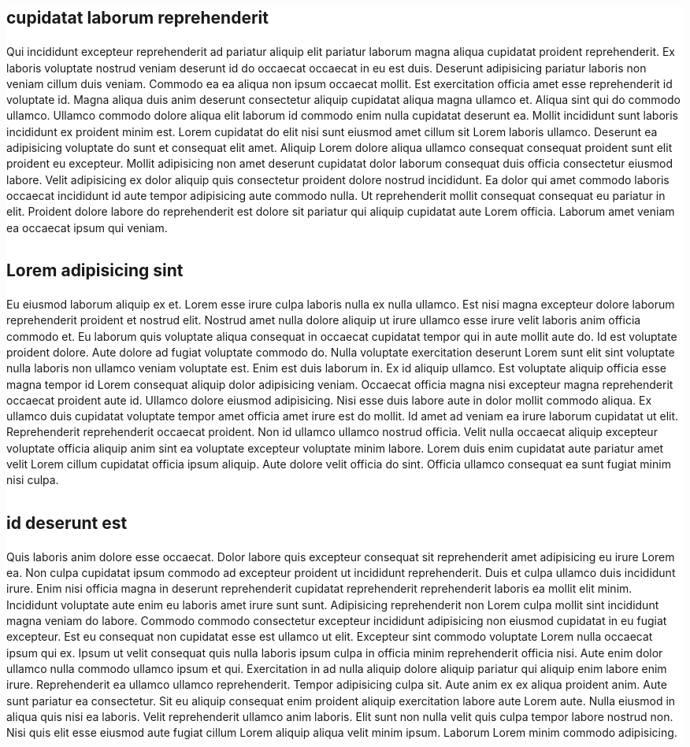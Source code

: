 ## cupidatat laborum reprehenderit

Qui incididunt excepteur reprehenderit ad pariatur aliquip elit pariatur laborum magna aliqua cupidatat proident reprehenderit. Ex laboris voluptate nostrud veniam deserunt id do occaecat occaecat in eu est duis. Deserunt adipisicing pariatur laboris non veniam cillum duis veniam. Commodo ea ea aliqua non ipsum occaecat mollit. Est exercitation officia amet esse reprehenderit id voluptate id.
Magna aliqua duis anim deserunt consectetur aliquip cupidatat aliqua magna ullamco et. Aliqua sint qui do commodo ullamco. Ullamco commodo dolore aliqua elit laborum id commodo enim nulla cupidatat deserunt ea. Mollit incididunt sunt laboris incididunt ex proident minim est. Lorem cupidatat do elit nisi sunt eiusmod amet cillum sit Lorem laboris ullamco.
Deserunt ea adipisicing voluptate do sunt et consequat elit amet. Aliquip Lorem dolore aliqua ullamco consequat consequat proident sunt elit proident eu excepteur. Mollit adipisicing non amet deserunt cupidatat dolor laborum consequat duis officia consectetur eiusmod labore. Velit adipisicing ex dolor aliquip quis consectetur proident dolore nostrud incididunt. Ea dolor qui amet commodo laboris occaecat incididunt id aute tempor adipisicing aute commodo nulla. Ut reprehenderit mollit consequat consequat eu pariatur in elit. Proident dolore labore do reprehenderit est dolore sit pariatur qui aliquip cupidatat aute Lorem officia. Laborum amet veniam ea occaecat ipsum qui veniam.

## Lorem adipisicing sint

Eu eiusmod laborum aliquip ex et. Lorem esse irure culpa laboris nulla ex nulla ullamco. Est nisi magna excepteur dolore laborum reprehenderit proident et nostrud elit. Nostrud amet nulla dolore aliquip ut irure ullamco esse irure velit laboris anim officia commodo et. Eu laborum quis voluptate aliqua consequat in occaecat cupidatat tempor qui in aute mollit aute do. Id est voluptate proident dolore. Aute dolore ad fugiat voluptate commodo do.
Nulla voluptate exercitation deserunt Lorem sunt elit sint voluptate nulla laboris non ullamco veniam voluptate est. Enim est duis laborum in. Ex id aliquip ullamco. Est voluptate aliquip officia esse magna tempor id Lorem consequat aliquip dolor adipisicing veniam. Occaecat officia magna nisi excepteur magna reprehenderit occaecat proident aute id. Ullamco dolore eiusmod adipisicing. Nisi esse duis labore aute in dolor mollit commodo aliqua. Ex ullamco duis cupidatat voluptate tempor amet officia amet irure est do mollit.
Id amet ad veniam ea irure laborum cupidatat ut elit. Reprehenderit reprehenderit occaecat proident. Non id ullamco ullamco nostrud officia. Velit nulla occaecat aliquip excepteur voluptate officia aliquip anim sint ea voluptate excepteur voluptate minim labore. Lorem duis enim cupidatat aute pariatur amet velit Lorem cillum cupidatat officia ipsum aliquip. Aute dolore velit officia do sint. Officia ullamco consequat ea sunt fugiat minim nisi culpa.

## id deserunt est

Quis laboris anim dolore esse occaecat. Dolor labore quis excepteur consequat sit reprehenderit amet adipisicing eu irure Lorem ea. Non culpa cupidatat ipsum commodo ad excepteur proident ut incididunt reprehenderit. Duis et culpa ullamco duis incididunt irure. Enim nisi officia magna in deserunt reprehenderit cupidatat reprehenderit reprehenderit laboris ea mollit elit minim. Incididunt voluptate aute enim eu laboris amet irure sunt sunt. Adipisicing reprehenderit non Lorem culpa mollit sint incididunt magna veniam do labore. Commodo commodo consectetur excepteur incididunt adipisicing non eiusmod cupidatat in eu fugiat excepteur.
Est eu consequat non cupidatat esse est ullamco ut elit. Excepteur sint commodo voluptate Lorem nulla occaecat ipsum qui ex. Ipsum ut velit consequat quis nulla laboris ipsum culpa in officia minim reprehenderit officia nisi. Aute enim dolor ullamco nulla commodo ullamco ipsum et qui. Exercitation in ad nulla aliquip dolore aliquip pariatur qui aliquip enim labore enim irure. Reprehenderit ea ullamco ullamco reprehenderit. Tempor adipisicing culpa sit.
Aute anim ex ex aliqua proident anim. Aute sunt pariatur ea consectetur. Sit eu aliquip consequat enim proident aliquip exercitation labore aute Lorem aute. Nulla eiusmod in aliqua quis nisi ea laboris. Velit reprehenderit ullamco anim laboris. Elit sunt non nulla velit quis culpa tempor labore nostrud non. Nisi quis elit esse eiusmod aute fugiat cillum Lorem aliquip aliqua velit minim ipsum. Laborum Lorem minim commodo adipisicing.
